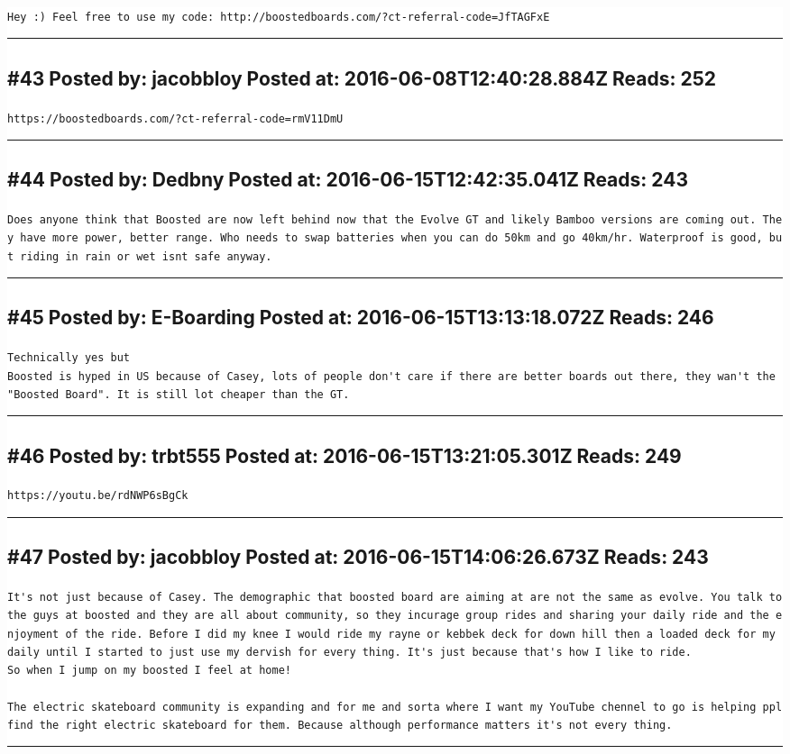 ```
Hey :) Feel free to use my code: http://boostedboards.com/?ct-referral-code=JfTAGFxE
```

---
## \#43 Posted by: jacobbloy Posted at: 2016-06-08T12:40:28.884Z Reads: 252

```
https://boostedboards.com/?ct-referral-code=rmV11DmU
```

---
## \#44 Posted by: Dedbny Posted at: 2016-06-15T12:42:35.041Z Reads: 243

```
Does anyone think that Boosted are now left behind now that the Evolve GT and likely Bamboo versions are coming out. They have more power, better range. Who needs to swap batteries when you can do 50km and go 40km/hr. Waterproof is good, but riding in rain or wet isnt safe anyway.
```

---
## \#45 Posted by: E-Boarding Posted at: 2016-06-15T13:13:18.072Z Reads: 246

```
Technically yes but
Boosted is hyped in US because of Casey, lots of people don't care if there are better boards out there, they wan't the "Boosted Board". It is still lot cheaper than the GT.
```

---
## \#46 Posted by: trbt555 Posted at: 2016-06-15T13:21:05.301Z Reads: 249

```
https://youtu.be/rdNWP6sBgCk
```

---
## \#47 Posted by: jacobbloy Posted at: 2016-06-15T14:06:26.673Z Reads: 243

```
It's not just because of Casey. The demographic that boosted board are aiming at are not the same as evolve. You talk to the guys at boosted and they are all about community, so they incurage group rides and sharing your daily ride and the enjoyment of the ride. Before I did my knee I would ride my rayne or kebbek deck for down hill then a loaded deck for my daily until I started to just use my dervish for every thing. It's just because that's how I like to ride.
So when I jump on my boosted I feel at home!

The electric skateboard community is expanding and for me and sorta where I want my YouTube chennel to go is helping ppl find the right electric skateboard for them. Because although performance matters it's not every thing.
```

---
